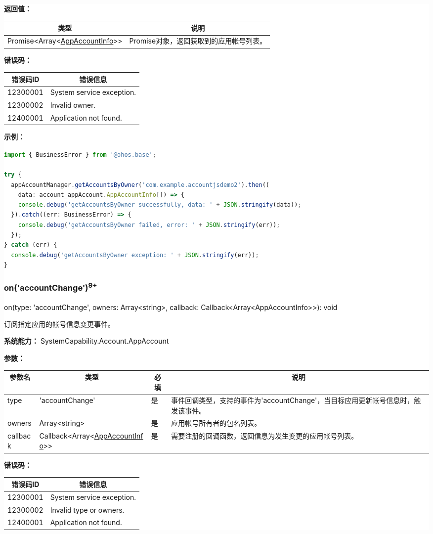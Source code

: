 **返回值：**

| 类型                                       | 说明                    |
| ---------------------------------------- | --------------------- |
| Promise&lt;Array&lt;[AppAccountInfo](#appaccountinfo)&gt;&gt; | Promise对象，返回获取到的应用帐号列表。 |

**错误码：**

| 错误码ID | 错误信息|
| ------- | -------|
| 12300001 | System service exception. |
| 12300002 | Invalid owner. |
| 12400001 | Application not found. |

**示例：**

  ```ts
  import { BusinessError } from '@ohos.base';

  try {
    appAccountManager.getAccountsByOwner('com.example.accountjsdemo2').then((
      data: account_appAccount.AppAccountInfo[]) => {
      console.debug('getAccountsByOwner successfully, data: ' + JSON.stringify(data));
    }).catch((err: BusinessError) => {
      console.debug('getAccountsByOwner failed, error: ' + JSON.stringify(err));
    });
  } catch (err) {
    console.debug('getAccountsByOwner exception: ' + JSON.stringify(err));
  }
  ```

### on('accountChange')<sup>9+</sup>

on(type: 'accountChange', owners: Array&lt;string&gt;, callback: Callback&lt;Array&lt;AppAccountInfo&gt;&gt;): void

订阅指定应用的帐号信息变更事件。

**系统能力：** SystemCapability.Account.AppAccount

**参数：**

| 参数名      | 类型                                       | 必填   | 说明                             |
| -------- | ---------------------------------------- | ---- | ------------------------------ |
| type     | 'accountChange'                          | 是    | 事件回调类型，支持的事件为'accountChange'，当目标应用更新帐号信息时，触发该事件。 |
| owners   | Array&lt;string&gt;                      | 是    | 应用帐号所有者的包名列表。                      |
| callback | Callback&lt;Array&lt;[AppAccountInfo](#appaccountinfo)&gt;&gt; | 是    | 需要注册的回调函数，返回信息为发生变更的应用帐号列表。           |

**错误码：**

| 错误码ID | 错误信息 |
| ------- | ------- |
| 12300001 | System service exception. |
| 12300002 | Invalid type or owners. |
| 12400001 | Application not found. |
